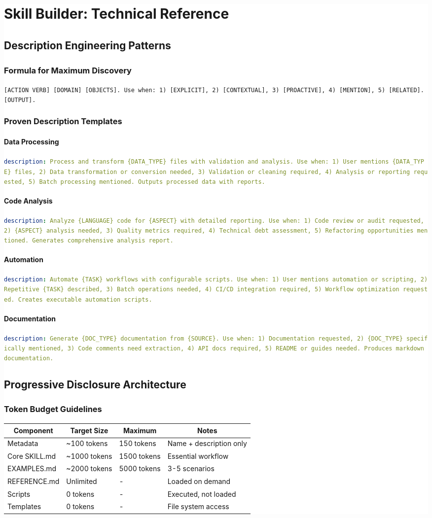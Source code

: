 # Skill Builder: Technical Reference

## Description Engineering Patterns

### Formula for Maximum Discovery

```
[ACTION VERB] [DOMAIN] [OBJECTS]. Use when: 1) [EXPLICIT], 2) [CONTEXTUAL], 3) [PROACTIVE], 4) [MENTION], 5) [RELATED]. [OUTPUT].
```

### Proven Description Templates

#### Data Processing
```yaml
description: Process and transform {DATA_TYPE} files with validation and analysis. Use when: 1) User mentions {DATA_TYPE} files, 2) Data transformation or conversion needed, 3) Validation or cleaning required, 4) Analysis or reporting requested, 5) Batch processing mentioned. Outputs processed data with reports.
```

#### Code Analysis
```yaml
description: Analyze {LANGUAGE} code for {ASPECT} with detailed reporting. Use when: 1) Code review or audit requested, 2) {ASPECT} analysis needed, 3) Quality metrics required, 4) Technical debt assessment, 5) Refactoring opportunities mentioned. Generates comprehensive analysis report.
```

#### Automation
```yaml
description: Automate {TASK} workflows with configurable scripts. Use when: 1) User mentions automation or scripting, 2) Repetitive {TASK} described, 3) Batch operations needed, 4) CI/CD integration required, 5) Workflow optimization requested. Creates executable automation scripts.
```

#### Documentation
```yaml
description: Generate {DOC_TYPE} documentation from {SOURCE}. Use when: 1) Documentation requested, 2) {DOC_TYPE} specifically mentioned, 3) Code comments need extraction, 4) API docs required, 5) README or guides needed. Produces markdown documentation.
```

## Progressive Disclosure Architecture

### Token Budget Guidelines

| Component | Target Size | Maximum | Notes |
|-----------|------------|---------|-------|
| Metadata | ~100 tokens | 150 tokens | Name + description only |
| Core SKILL.md | ~1000 tokens | 1500 tokens | Essential workflow |
| EXAMPLES.md | ~2000 tokens | 5000 tokens | 3-5 scenarios |
| REFERENCE.md | Unlimited | - | Loaded on demand |
| Scripts | 0 tokens | - | Executed, not loaded |
| Templates | 0 tokens | - | File system access |
